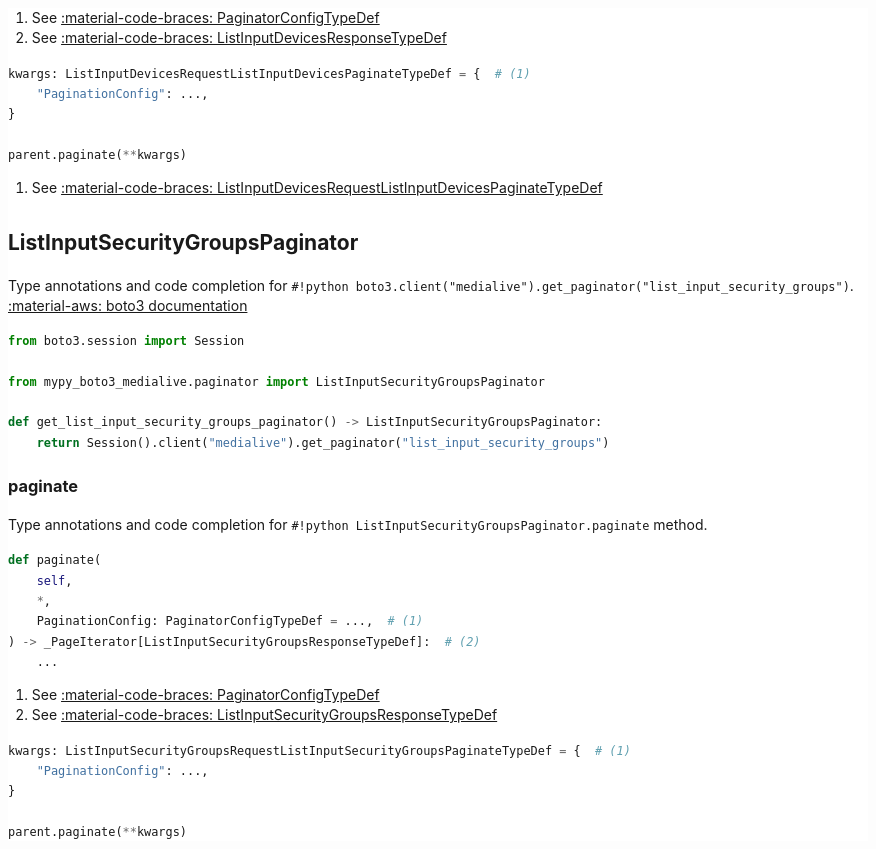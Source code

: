 1. See [:material-code-braces: PaginatorConfigTypeDef](./type_defs.md#paginatorconfigtypedef) 
2. See [:material-code-braces: ListInputDevicesResponseTypeDef](./type_defs.md#listinputdevicesresponsetypedef) 


```python title="Usage example with kwargs"
kwargs: ListInputDevicesRequestListInputDevicesPaginateTypeDef = {  # (1)
    "PaginationConfig": ...,
}

parent.paginate(**kwargs)
```

1. See [:material-code-braces: ListInputDevicesRequestListInputDevicesPaginateTypeDef](./type_defs.md#listinputdevicesrequestlistinputdevicespaginatetypedef) 
## ListInputSecurityGroupsPaginator

Type annotations and code completion for `#!python boto3.client("medialive").get_paginator("list_input_security_groups")`.
[:material-aws: boto3 documentation](https://boto3.amazonaws.com/v1/documentation/api/latest/reference/services/medialive.html#MediaLive.Paginator.ListInputSecurityGroups)

```python title="Usage example"
from boto3.session import Session

from mypy_boto3_medialive.paginator import ListInputSecurityGroupsPaginator

def get_list_input_security_groups_paginator() -> ListInputSecurityGroupsPaginator:
    return Session().client("medialive").get_paginator("list_input_security_groups")
```


### paginate

Type annotations and code completion for `#!python ListInputSecurityGroupsPaginator.paginate` method.

```python title="Method definition"
def paginate(
    self,
    *,
    PaginationConfig: PaginatorConfigTypeDef = ...,  # (1)
) -> _PageIterator[ListInputSecurityGroupsResponseTypeDef]:  # (2)
    ...
```

1. See [:material-code-braces: PaginatorConfigTypeDef](./type_defs.md#paginatorconfigtypedef) 
2. See [:material-code-braces: ListInputSecurityGroupsResponseTypeDef](./type_defs.md#listinputsecuritygroupsresponsetypedef) 


```python title="Usage example with kwargs"
kwargs: ListInputSecurityGroupsRequestListInputSecurityGroupsPaginateTypeDef = {  # (1)
    "PaginationConfig": ...,
}

parent.paginate(**kwargs)
```
